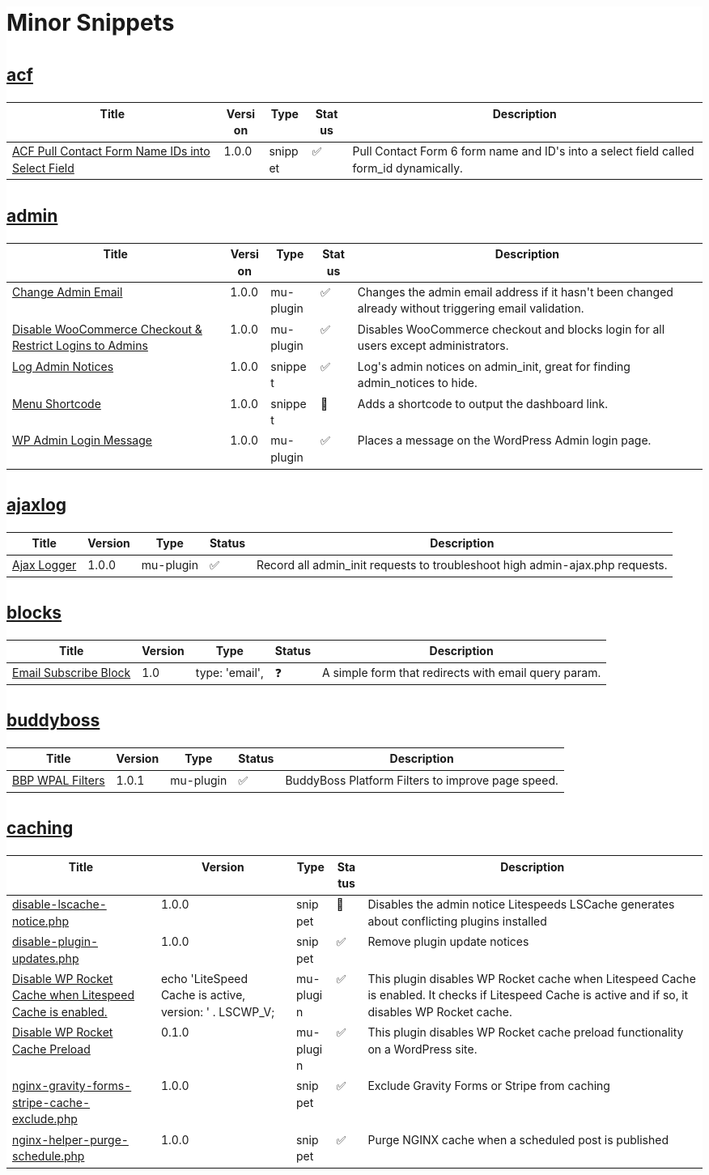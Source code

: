 # Minor Snippets
## [acf](acf)

| Title | Version | Type | Status | Description |
| ----- | ------- | ---- | ------ | ----------- |
| [ACF Pull Contact Form Name IDs into Select Field](./acf/acf-pull-contact-form-name-ids.php) | 1.0.0 | snippet | :white_check_mark: | Pull Contact Form 6 form name and ID's into a select field called form_id dynamically. |

## [admin](admin)

| Title | Version | Type | Status | Description |
| ----- | ------- | ---- | ------ | ----------- |
| [Change Admin Email](./admin/change-admin-email.php) | 1.0.0 | mu-plugin | :white_check_mark: | Changes the admin email address if it hasn't been changed already without triggering email validation. |
| [Disable WooCommerce Checkout & Restrict Logins to Admins](./admin/disable-checkout-and-limit-login.php) | 1.0.0 | mu-plugin | :white_check_mark: | Disables WooCommerce checkout and blocks login for all users except administrators. |
| [Log Admin Notices](./admin/log-admin-notices.php) | 1.0.0 | snippet | :white_check_mark: | Log's admin notices on admin_init, great for finding admin_notices to hide. |
| [Menu Shortcode](./admin/mu-dashboard-shortcode.php) | 1.0.0 | snippet | :construction: | Adds a shortcode to output the dashboard link. |
| [WP Admin Login Message](./admin/wp-admin-login-message.php) | 1.0.0 | mu-plugin | :white_check_mark: | Places a message on the WordPress Admin login page. |

## [ajaxlog](ajaxlog)

| Title | Version | Type | Status | Description |
| ----- | ------- | ---- | ------ | ----------- |
| [Ajax Logger](./ajaxlog/ajaxlog.php) | 1.0.0 | mu-plugin | :white_check_mark: | Record all admin_init requests to troubleshoot high admin-ajax.php requests. |

## [blocks](blocks)

| Title | Version | Type | Status | Description |
| ----- | ------- | ---- | ------ | ----------- |
| [Email Subscribe Block](./blocks/email-subscribe-redirect-block.php) | 1.0 |                                     type: 'email',  | :question: | A simple form that redirects with email query param. |

## [buddyboss](buddyboss)

| Title | Version | Type | Status | Description |
| ----- | ------- | ---- | ------ | ----------- |
| [BBP WPAL Filters](./buddyboss/bbp-wpal-filters.php) | 1.0.1 | mu-plugin | :white_check_mark: | BuddyBoss Platform Filters to improve page speed. |

## [caching](caching)

| Title | Version | Type | Status | Description |
| ----- | ------- | ---- | ------ | ----------- |
| [disable-lscache-notice.php](./caching/disable-lscache-notice.php) | 1.0.0 | snippet | :construction: | Disables the admin notice Litespeeds LSCache generates about conflicting plugins installed |
| [disable-plugin-updates.php](./caching/disable-plugin-updates.php) | 1.0.0 | snippet | :white_check_mark: | Remove plugin update notices |
| [Disable WP Rocket Cache when Litespeed Cache is enabled.](./caching/disable-wp-rocket-lscache.php) |                 echo 'LiteSpeed Cache is active, version: ' . LSCWP_V; | mu-plugin | :white_check_mark: | This plugin disables WP Rocket cache when Litespeed Cache is enabled. It checks if Litespeed Cache is active and if so, it disables WP Rocket cache. |
| [Disable WP Rocket Cache Preload](./caching/disable-wp-rocket-preload.php) | 0.1.0 | mu-plugin | :white_check_mark: | This plugin disables WP Rocket cache preload functionality on a WordPress site. |
| [nginx-gravity-forms-stripe-cache-exclude.php](./caching/nginx-gravity-forms-stripe-cache-exclude.php) | 1.0.0 | snippet | :white_check_mark: | Exclude Gravity Forms or Stripe from caching |
| [nginx-helper-purge-schedule.php](./caching/nginx-helper-purge-schedule.php) | 1.0.0 | snippet | :white_check_mark: | Purge NGINX cache when a scheduled post is published |
